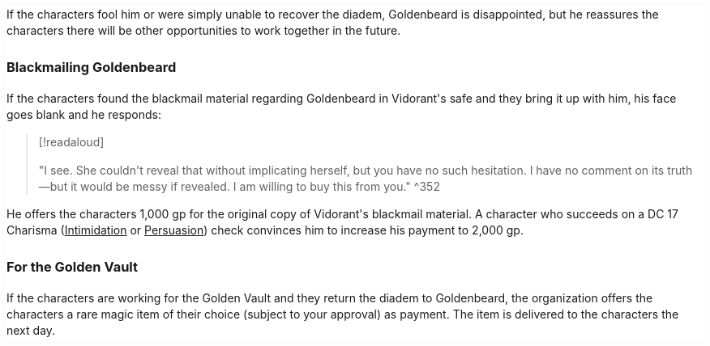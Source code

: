 If the characters fool him or were simply unable to recover the diadem, Goldenbeard is disappointed, but he reassures the characters there will be other opportunities to work together in the future.

### Blackmailing Goldenbeard

If the characters found the blackmail material regarding Goldenbeard in Vidorant's safe and they bring it up with him, his face goes blank and he responds:

> [!readaloud] 
> 
> "I see. She couldn't reveal that without implicating herself, but you have no such hesitation. I have no comment on its truth—but it would be messy if revealed. I am willing to buy this from you."
^352

He offers the characters 1,000 gp for the original copy of Vidorant's blackmail material. A character who succeeds on a DC 17 Charisma ([Intimidation](3-Mechanics/CLI/rules/skills.md#Intimidation) or [Persuasion](3-Mechanics/CLI/rules/skills.md#Persuasion)) check convinces him to increase his payment to 2,000 gp.

### For the Golden Vault

If the characters are working for the Golden Vault and they return the diadem to Goldenbeard, the organization offers the characters a rare magic item of their choice (subject to your approval) as payment. The item is delivered to the characters the next day.